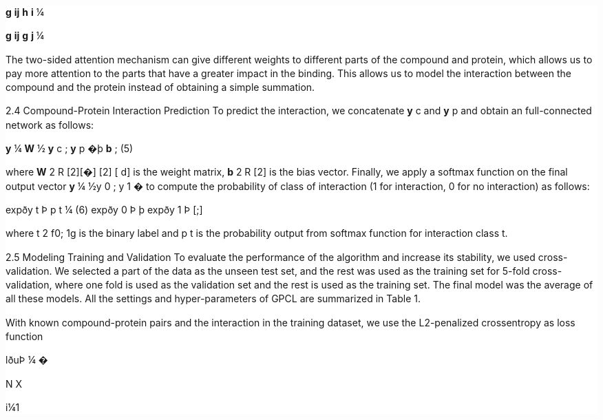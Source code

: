 

**g** **ij** **h** **i** ¼


**g** **ij** **g** **j** ¼



The two-sided attention mechanism can give different
weights to different parts of the compound and protein,
which allows us to pay more attention to the parts that have
a greater impact in the binding. This allows us to model the
interaction between the compound and the protein instead
of obtaining a simple summation.


2.4 Compound-Protein Interaction Prediction
To predict the interaction, we concatenate **y** c and **y** p and
obtain an full-connected network as follows:


**y** ¼ **W** ½ **y** c ; **y** p �þ **b** ; (5)

where **W** 2 R [2][�] [2] [ d] is the weight matrix, **b** 2 R [2] is the bias
vector. Finally, we apply a softmax function on the final output vector **y** ¼ ½y 0 ; y 1 � to compute the probability of class of
interaction (1 for interaction, 0 for no interaction) as follows:


expðy t Þ
p t ¼ (6)
expðy 0 Þ þ expðy 1 Þ [;]


where t 2 f0; 1g is the binary label and p t is the probability
output from softmax function for interaction class t.


2.5 Modeling Training and Validation
To evaluate the performance of the algorithm and increase
its stability, we used cross-validation. We selected a part of
the data as the unseen test set, and the rest was used as the
training set for 5-fold cross-validation, where one fold is
used as the validation set and the rest is used as the training
set. The final model was the average of all these models. All
the settings and hyper-parameters of GPCL are summarized
in Table 1.

With known compound-protein pairs and the interaction
in the training dataset, we use the L2-penalized crossentropy as loss function



lðuÞ ¼ �



N
X

i¼1
